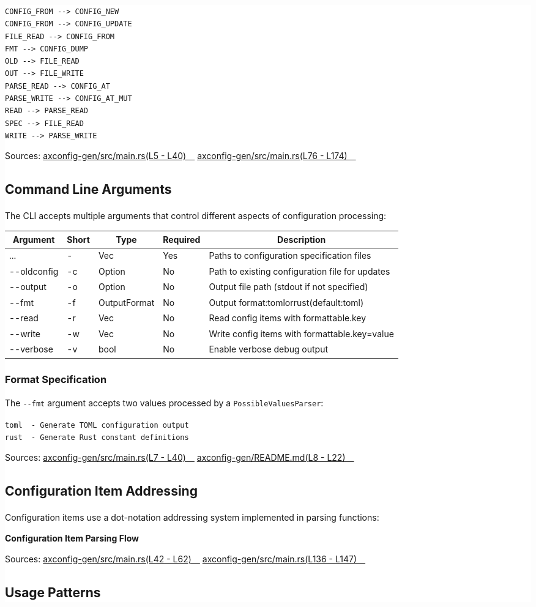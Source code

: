 ```mermaid
CONFIG_FROM --> CONFIG_NEW
CONFIG_FROM --> CONFIG_UPDATE
FILE_READ --> CONFIG_FROM
FMT --> CONFIG_DUMP
OLD --> FILE_READ
OUT --> FILE_WRITE
PARSE_READ --> CONFIG_AT
PARSE_WRITE --> CONFIG_AT_MUT
READ --> PARSE_READ
SPEC --> FILE_READ
WRITE --> PARSE_WRITE
```

Sources: [axconfig-gen/src/main.rs(L5 - L40)&emsp;](https://github.com/arceos-org/axconfig-gen/blob/99357274/axconfig-gen/src/main.rs#L5-L40) [axconfig-gen/src/main.rs(L76 - L174)&emsp;](https://github.com/arceos-org/axconfig-gen/blob/99357274/axconfig-gen/src/main.rs#L76-L174)

## Command Line Arguments

The CLI accepts multiple arguments that control different aspects of configuration processing:

|Argument|Short|Type|Required|Description|
| --- | --- | --- | --- | --- |
|<SPEC>...|-|Vec<String>|Yes|Paths to configuration specification files|
|--oldconfig|-c|Option<String>|No|Path to existing configuration file for updates|
|--output|-o|Option<String>|No|Output file path (stdout if not specified)|
|--fmt|-f|OutputFormat|No|Output format:tomlorrust(default:toml)|
|--read|-r|Vec<String>|No|Read config items with formattable.key|
|--write|-w|Vec<String>|No|Write config items with formattable.key=value|
|--verbose|-v|bool|No|Enable verbose debug output|

### Format Specification

The `--fmt` argument accepts two values processed by a `PossibleValuesParser`:

```
toml  - Generate TOML configuration output
rust  - Generate Rust constant definitions
```

Sources: [axconfig-gen/src/main.rs(L7 - L40)&emsp;](https://github.com/arceos-org/axconfig-gen/blob/99357274/axconfig-gen/src/main.rs#L7-L40) [axconfig-gen/README.md(L8 - L22)&emsp;](https://github.com/arceos-org/axconfig-gen/blob/99357274/axconfig-gen/README.md#L8-L22)

## Configuration Item Addressing

Configuration items use a dot-notation addressing system implemented in parsing functions:

**Configuration Item Parsing Flow**

```

```

Sources: [axconfig-gen/src/main.rs(L42 - L62)&emsp;](https://github.com/arceos-org/axconfig-gen/blob/99357274/axconfig-gen/src/main.rs#L42-L62) [axconfig-gen/src/main.rs(L136 - L147)&emsp;](https://github.com/arceos-org/axconfig-gen/blob/99357274/axconfig-gen/src/main.rs#L136-L147)

## Usage Patterns
